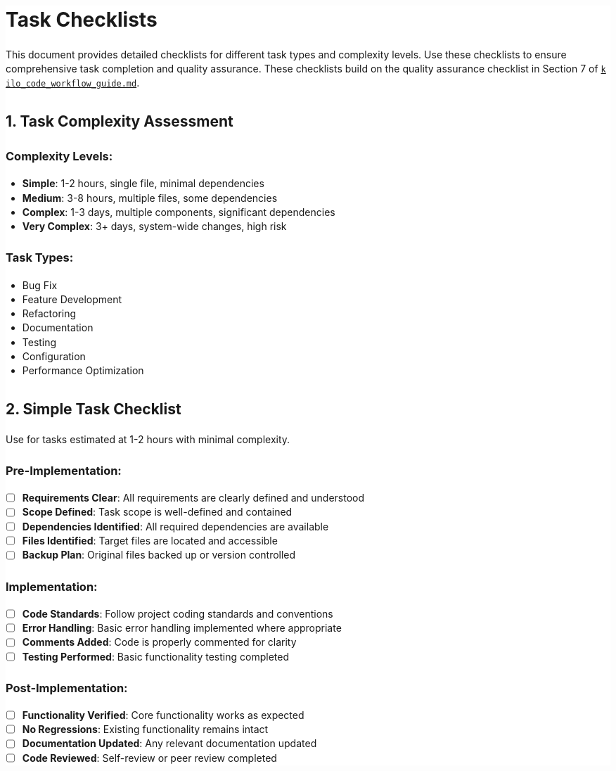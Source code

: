 # Task Checklists

This document provides detailed checklists for different task types and complexity levels. Use these checklists to ensure comprehensive task completion and quality assurance. These checklists build on the quality assurance checklist in Section 7 of [`kilo_code_workflow_guide.md`](kilo_code_workflow_guide.md).

## 1. Task Complexity Assessment

### Complexity Levels:

- **Simple**: 1-2 hours, single file, minimal dependencies
- **Medium**: 3-8 hours, multiple files, some dependencies
- **Complex**: 1-3 days, multiple components, significant dependencies
- **Very Complex**: 3+ days, system-wide changes, high risk

### Task Types:

- Bug Fix
- Feature Development
- Refactoring
- Documentation
- Testing
- Configuration
- Performance Optimization

## 2. Simple Task Checklist

Use for tasks estimated at 1-2 hours with minimal complexity.

### Pre-Implementation:

- [ ] **Requirements Clear**: All requirements are clearly defined and understood
- [ ] **Scope Defined**: Task scope is well-defined and contained
- [ ] **Dependencies Identified**: All required dependencies are available
- [ ] **Files Identified**: Target files are located and accessible
- [ ] **Backup Plan**: Original files backed up or version controlled

### Implementation:

- [ ] **Code Standards**: Follow project coding standards and conventions
- [ ] **Error Handling**: Basic error handling implemented where appropriate
- [ ] **Comments Added**: Code is properly commented for clarity
- [ ] **Testing Performed**: Basic functionality testing completed

### Post-Implementation:

- [ ] **Functionality Verified**: Core functionality works as expected
- [ ] **No Regressions**: Existing functionality remains intact
- [ ] **Documentation Updated**: Any relevant documentation updated
- [ ] **Code Reviewed**: Self-review or peer review completed
